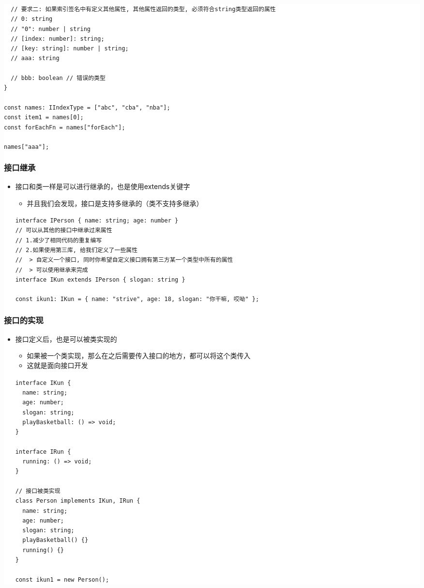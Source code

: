   ```tsx
    // 要求二: 如果索引签名中有定义其他属性, 其他属性返回的类型, 必须符合string类型返回的属性
    // 0: string
    // "0": number | string
    // [index: number]: string;
    // [key: string]: number | string;
    // aaa: string
  
    // bbb: boolean // 错误的类型
  }
  
  const names: IIndexType = ["abc", "cba", "nba"];
  const item1 = names[0];
  const forEachFn = names["forEach"];
  
  names["aaa"];
  ```



### 接口继承

- 接口和类一样是可以进行继承的，也是使用extends关键字

  - 并且我们会发现，接口是支持多继承的（类不支持多继承）

  ```tsx
  interface IPerson { name: string; age: number }
  // 可以从其他的接口中继承过来属性
  // 1.减少了相同代码的重复编写
  // 2.如果使用第三库, 给我们定义了一些属性
  //  > 自定义一个接口, 同时你希望自定义接口拥有第三方某一个类型中所有的属性
  //  > 可以使用继承来完成
  interface IKun extends IPerson { slogan: string }
  
  const ikun1: IKun = { name: "strive", age: 18, slogan: "你干嘛, 哎呦" };
  ```



### 接口的实现

- 接口定义后，也是可以被类实现的

  - 如果被一个类实现，那么在之后需要传入接口的地方，都可以将这个类传入
  - 这就是面向接口开发

  ```tsx
  interface IKun {
    name: string;
    age: number;
    slogan: string;
    playBasketball: () => void;
  }
  
  interface IRun {
    running: () => void;
  }
  
  // 接口被类实现
  class Person implements IKun, IRun {
    name: string;
    age: number;
    slogan: string;
    playBasketball() {}
    running() {}
  }
  
  const ikun1 = new Person();
  ```